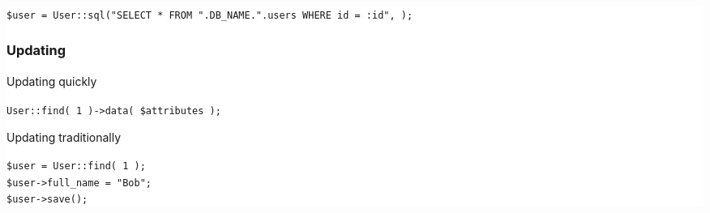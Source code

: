 	$user = User::sql("SELECT * FROM ".DB_NAME.".users WHERE id = :id", );


### Updating ###

Updating quickly

	User::find( 1 )->data( $attributes );


Updating traditionally

	$user = User::find( 1 );
	$user->full_name = "Bob";
	$user->save();


















